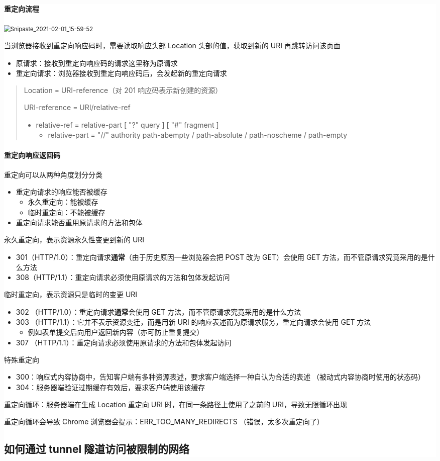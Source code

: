 

#### 重定向流程

<img src="https://wings-liberty.oss-cn-beijing.aliyuncs.com/note/Snipaste_2021-02-01_15-59-52.png" alt="Snipaste_2021-02-01_15-59-52" style="zoom:80%;" />

当浏览器接收到重定向响应码时，需要读取响应头部 Location 头部的值，获取到新的 URI 再跳转访问该页面



- 原请求：接收到重定向响应码的请求这里称为原请求
- 重定向请求：浏览器接收到重定向响应码后，会发起新的重定向请求 



> Location = URI-reference（对 201 响应码表示新创建的资源） 
>
> URI-reference = URI/relative-ref 
>
> - relative-ref = relative-part [ "?" query ] [ "#" fragment ]
>   - relative-part = "//" authority path-abempty / path-absolute / path-noscheme / path-empty



#### 重定向响应返回码



重定向可以从两种角度划分分类

- 重定向请求的响应能否被缓存
  - 永久重定向：能被缓存
  - 临时重定向：不能被缓存
- 重定向请求能否重用原请求的方法和包体



永久重定向，表示资源永久性变更到新的 URI 

- 301（HTTP/1.0）：重定向请求**通常**（由于历史原因一些浏览器会把 POST 改为 GET）会使用 GET 方法，而不管原请求究竟采用的是什么方法 
- 308（HTTP/1.1）：重定向请求必须使用原请求的方法和包体发起访问

临时重定向，表示资源只是临时的变更 URI 

- 302 （HTTP/1.0）：重定向请求**通常**会使用 GET 方法，而不管原请求究竟采用的是什么方法
- 303 （HTTP/1.1）：它并不表示资源变迁，而是用新 URI 的响应表述而为原请求服务，重定向请求会使用 GET 方法
  - 例如表单提交后向用户返回新内容（亦可防止重复提交）
- 307 （HTTP/1.1）：重定向请求必须使用原请求的方法和包体发起访问 

特殊重定向 

- 300：响应式内容协商中，告知客户端有多种资源表述，要求客户端选择一种自认为合适的表述     （被动式内容协商时使用的状态码）
- 304：服务器端验证过期缓存有效后，要求客户端使用该缓存



重定向循环：服务器端在生成 Location 重定向 URI 时，在同一条路径上使用了之前的 URI，导致无限循环出现 

重定向循环会导致 Chrome 浏览器会提示：ERR_TOO_MANY_REDIRECTS    （错误，太多次重定向了）



## 如何通过 tunnel 隧道访问被限制的网络
